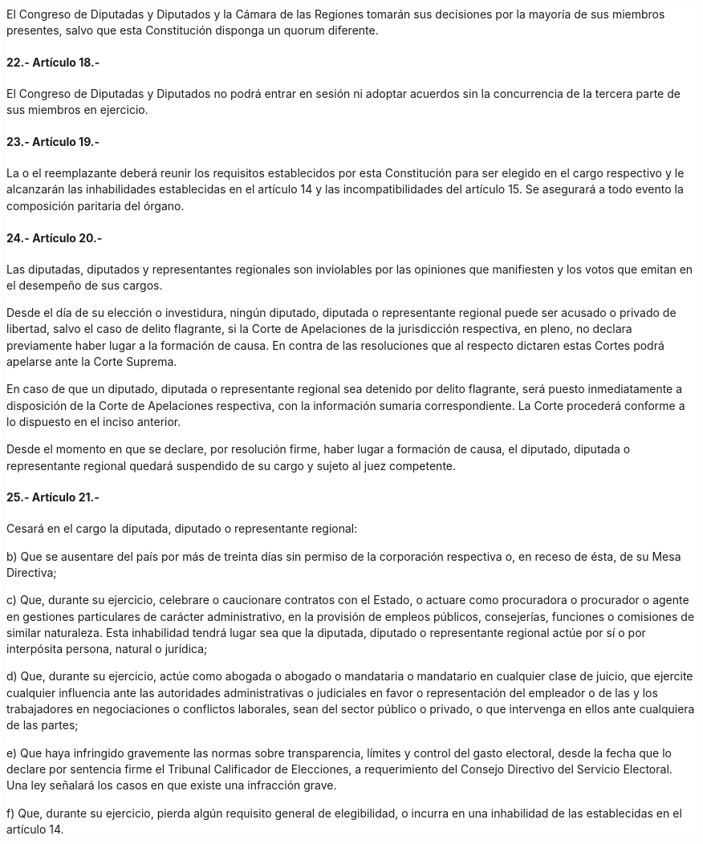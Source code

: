 El Congreso de Diputadas y Diputados y la Cámara de las Regiones tomarán sus decisiones por la mayoría de sus miembros presentes, salvo que esta Constitución disponga un quorum diferente.

#### 22.- Artículo 18.-

El Congreso de Diputadas y Diputados no podrá entrar en sesión ni adoptar acuerdos sin la concurrencia de la tercera parte de sus miembros en ejercicio.

#### 23.- Artículo 19.-

La o el reemplazante deberá reunir los requisitos establecidos por esta Constitución para ser elegido en el cargo respectivo y le alcanzarán las inhabilidades establecidas en el artículo 14 y las incompatibilidades del artículo 15. Se asegurará a todo evento la composición paritaria del órgano.

#### 24.- Artículo 20.-

Las diputadas, diputados y representantes regionales son inviolables por las opiniones que manifiesten y los votos que emitan en el desempeño de sus cargos.

Desde el día de su elección o investidura, ningún diputado, diputada o representante regional puede ser acusado o privado de libertad, salvo el caso de delito flagrante, si la Corte de Apelaciones de la jurisdicción respectiva, en pleno, no declara previamente haber lugar a la formación de causa. En contra de las resoluciones que al respecto dictaren estas Cortes podrá apelarse ante la Corte Suprema.

En caso de que un diputado, diputada o representante regional sea detenido por delito flagrante, será puesto inmediatamente a disposición de la Corte de Apelaciones respectiva, con la información sumaria correspondiente. La Corte procederá conforme a lo dispuesto en el inciso anterior.

Desde el momento en que se declare, por resolución firme, haber lugar a formación de causa, el diputado, diputada o representante regional quedará suspendido de su cargo y sujeto al juez competente.

#### 25.- Artículo 21.-

Cesará en el cargo la diputada, diputado o representante regional:

b) Que se ausentare del país por más de treinta días sin permiso de la corporación respectiva o, en receso de ésta, de su Mesa Directiva;

c) Que, durante su ejercicio, celebrare o caucionare contratos con el Estado, o actuare como procuradora o procurador o agente en gestiones particulares de carácter administrativo, en la provisión de empleos públicos, consejerías, funciones o comisiones de similar naturaleza. Esta inhabilidad tendrá lugar sea que la diputada, diputado o representante regional actúe por sí o por interpósita persona, natural o jurídica;

d) Que, durante su ejercicio, actúe como abogada o abogado o mandataria o mandatario en cualquier clase de juicio, que ejercite cualquier influencia ante las autoridades administrativas o judiciales en favor o representación del empleador o de las y los trabajadores en negociaciones o conflictos laborales, sean del sector público o privado, o que intervenga en ellos ante cualquiera de las partes;

e) Que haya infringido gravemente las normas sobre transparencia, límites y control del gasto electoral, desde la fecha que lo declare por sentencia firme el Tribunal Calificador de Elecciones, a requerimiento del Consejo Directivo del Servicio Electoral. Una ley señalará los casos en que existe una infracción grave.

f) Que, durante su ejercicio, pierda algún requisito general de elegibilidad, o incurra en una inhabilidad de las establecidas en el artículo 14.
